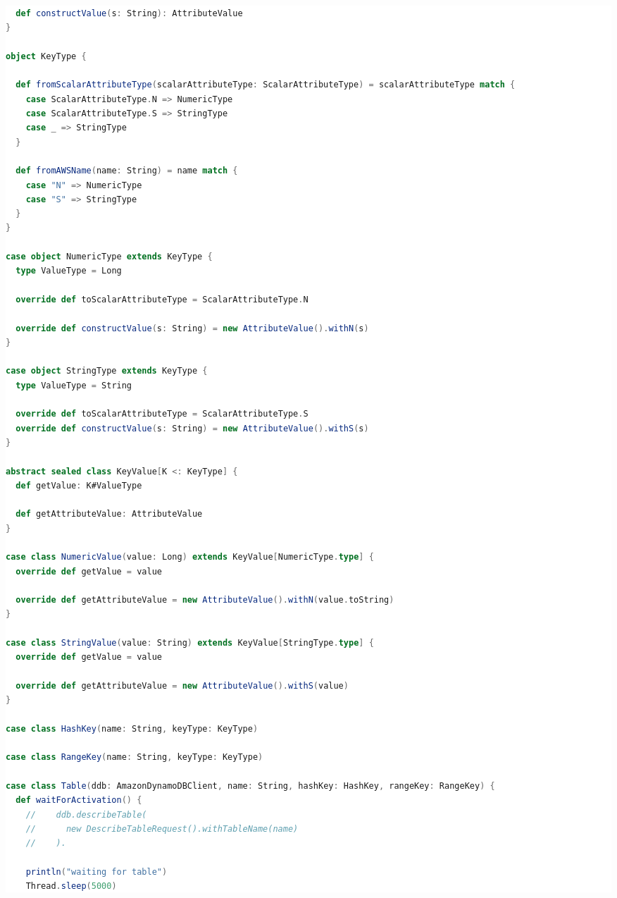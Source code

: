 ```scala
  def constructValue(s: String): AttributeValue
}

object KeyType {

  def fromScalarAttributeType(scalarAttributeType: ScalarAttributeType) = scalarAttributeType match {
    case ScalarAttributeType.N => NumericType
    case ScalarAttributeType.S => StringType
    case _ => StringType
  }

  def fromAWSName(name: String) = name match {
    case "N" => NumericType
    case "S" => StringType
  }
}

case object NumericType extends KeyType {
  type ValueType = Long

  override def toScalarAttributeType = ScalarAttributeType.N

  override def constructValue(s: String) = new AttributeValue().withN(s)
}

case object StringType extends KeyType {
  type ValueType = String

  override def toScalarAttributeType = ScalarAttributeType.S
  override def constructValue(s: String) = new AttributeValue().withS(s)
}

abstract sealed class KeyValue[K <: KeyType] {
  def getValue: K#ValueType

  def getAttributeValue: AttributeValue
}

case class NumericValue(value: Long) extends KeyValue[NumericType.type] {
  override def getValue = value

  override def getAttributeValue = new AttributeValue().withN(value.toString)
}

case class StringValue(value: String) extends KeyValue[StringType.type] {
  override def getValue = value

  override def getAttributeValue = new AttributeValue().withS(value)
}

case class HashKey(name: String, keyType: KeyType)

case class RangeKey(name: String, keyType: KeyType)

case class Table(ddb: AmazonDynamoDBClient, name: String, hashKey: HashKey, rangeKey: RangeKey) {
  def waitForActivation() {
    //    ddb.describeTable(
    //      new DescribeTableRequest().withTableName(name)
    //    ).

    println("waiting for table")
    Thread.sleep(5000)
```